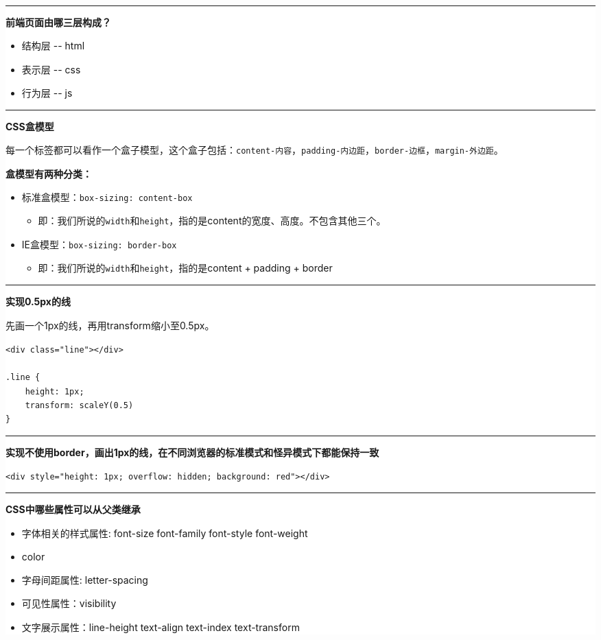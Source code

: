 ------

**前端页面由哪三层构成？**

- 结构层 -- html

- 表示层 -- css

- 行为层 -- js

------

**CSS盒模型**

每一个标签都可以看作一个盒子模型，这个盒子包括：`content-内容`，`padding-内边距`，`border-边框`，`margin-外边距`。



**盒模型有两种分类：**

- 标准盒模型：`box-sizing: content-box`
  - 即：我们所说的`width`和`height`，指的是content的宽度、高度。不包含其他三个。

- IE盒模型：`box-sizing: border-box`
  - 即：我们所说的`width`和`height`，指的是content + padding + border

------

**实现0.5px的线**

先画一个1px的线，再用transform缩小至0.5px。

```
<div class="line"></div>

.line {
	height: 1px;
	transform: scaleY(0.5)
}
```

------

**实现不使用border，画出1px的线，在不同浏览器的标准模式和怪异模式下都能保持一致**

```
<div style="height: 1px; overflow: hidden; background: red"></div>
```

------

**CSS中哪些属性可以从父类继承**

- 字体相关的样式属性: font-size font-family font-style font-weight

- color

- 字母间距属性: letter-spacing

- 可见性属性：visibility

- 文字展示属性：line-height text-align text-index text-transform
